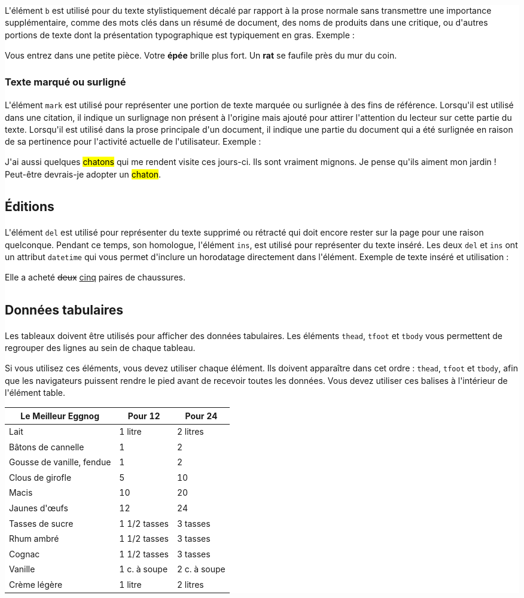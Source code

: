 L'élément `b` est utilisé pour du texte stylistiquement décalé par rapport à la prose normale sans transmettre une importance supplémentaire, comme des mots clés dans un résumé de document, des noms de produits dans une critique, ou d'autres portions de texte dont la présentation typographique est typiquement en gras. Exemple :

Vous entrez dans une petite pièce. Votre <b>épée</b> brille plus fort. Un <b>rat</b> se faufile près du mur du coin.

### Texte marqué ou surligné

L'élément `mark` est utilisé pour représenter une portion de texte marquée ou surlignée à des fins de référence. Lorsqu'il est utilisé dans une citation, il indique un surlignage non présent à l'origine mais ajouté pour attirer l'attention du lecteur sur cette partie du texte. Lorsqu'il est utilisé dans la prose principale d'un document, il indique une partie du document qui a été surlignée en raison de sa pertinence pour l'activité actuelle de l'utilisateur. Exemple :

J'ai aussi quelques <mark>chatons</mark> qui me rendent visite ces jours-ci. Ils sont vraiment mignons. Je pense qu'ils aiment mon jardin ! Peut-être devrais-je adopter un <mark>chaton</mark>.

## Éditions

L'élément `del` est utilisé pour représenter du texte supprimé ou rétracté qui doit encore rester sur la page pour une raison quelconque. Pendant ce temps, son homologue, l'élément `ins`, est utilisé pour représenter du texte inséré. Les deux `del` et `ins` ont un attribut `datetime` qui vous permet d'inclure un horodatage directement dans l'élément. Exemple de texte inséré et utilisation :

Elle a acheté <del datetime ="2005-05-30T13:00:00">deux</del> <ins datetime="2005-05-30T13:00:00">cinq</ins> paires de chaussures.

## Données tabulaires

Les tableaux doivent être utilisés pour afficher des données tabulaires. Les éléments `thead`, `tfoot` et `tbody` vous permettent de regrouper des lignes au sein de chaque tableau.

Si vous utilisez ces éléments, vous devez utiliser chaque élément. Ils doivent apparaître dans cet ordre : `thead`, `tfoot` et `tbody`, afin que les navigateurs puissent rendre le pied avant de recevoir toutes les données. Vous devez utiliser ces balises à l'intérieur de l'élément table.

| Le Meilleur Eggnog | Pour 12  | Pour 24 |
|--------------------|----------|---------|
| Lait               | 1 litre  | 2 litres|
| Bâtons de cannelle | 1        | 2       |
| Gousse de vanille, fendue | 1  | 2       |
| Clous de girofle   | 5        | 10      |
| Macis              | 10       | 20      |
| Jaunes d'œufs      | 12       | 24      |
| Tasses de sucre    | 1 1/2 tasses | 3 tasses |
| Rhum ambré         | 1 1/2 tasses | 3 tasses |
| Cognac             | 1 1/2 tasses | 3 tasses |
| Vanille            | 1 c. à soupe | 2 c. à soupe |
| Crème légère       | 1 litre  | 2 litres|
